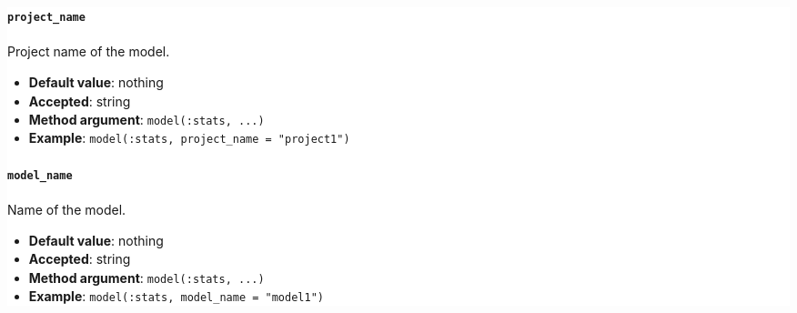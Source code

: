 #### `project_name`

Project name of the model.

* **Default value**: nothing
* **Accepted**: string
* **Method argument**: `model(:stats, ...)`
* **Example**: `model(:stats, project_name = "project1")`

#### `model_name`

Name of the model.

* **Default value**: nothing
* **Accepted**: string
* **Method argument**: `model(:stats, ...)`
* **Example**: `model(:stats, model_name = "model1")`
